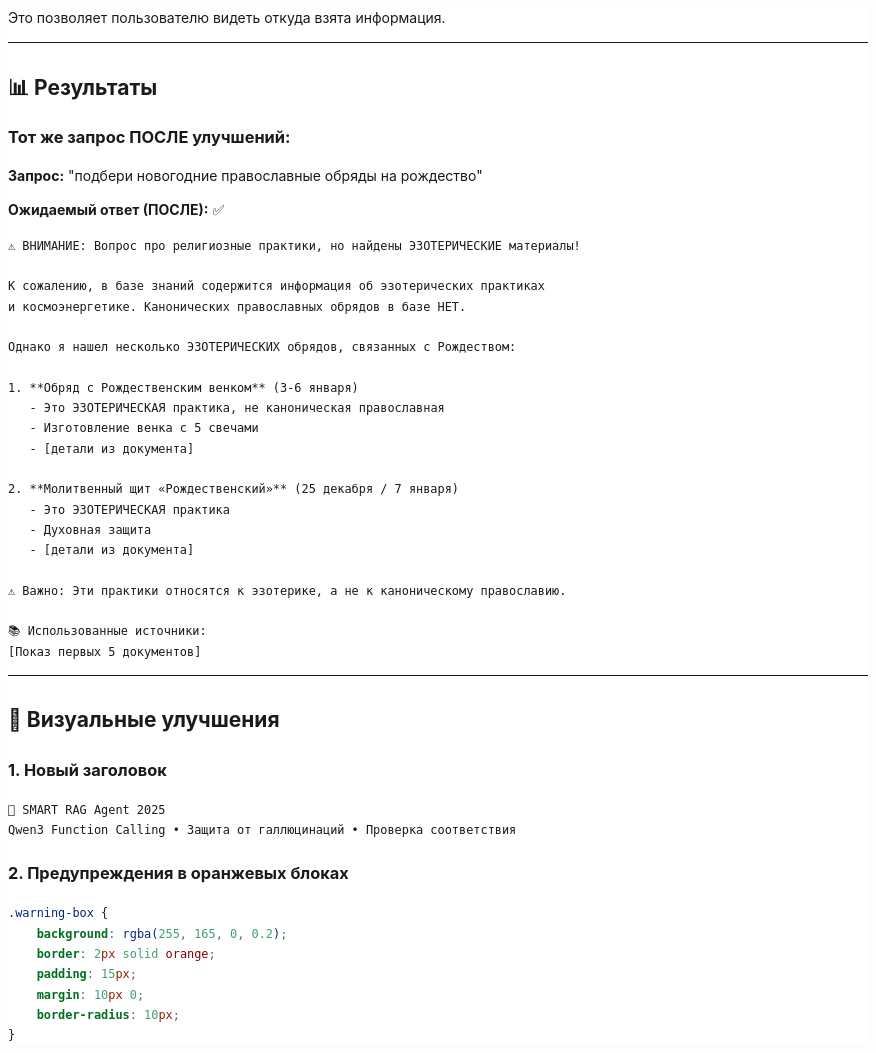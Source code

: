 Это позволяет пользователю видеть откуда взята информация.

---

## 📊 Результаты

### Тот же запрос ПОСЛЕ улучшений:

**Запрос:** "подбери новогодние православные обряды на рождество"

**Ожидаемый ответ (ПОСЛЕ):** ✅
```
⚠️ ВНИМАНИЕ: Вопрос про религиозные практики, но найдены ЭЗОТЕРИЧЕСКИЕ материалы!

К сожалению, в базе знаний содержится информация об эзотерических практиках
и космоэнергетике. Канонических православных обрядов в базе НЕТ.

Однако я нашел несколько ЭЗОТЕРИЧЕСКИХ обрядов, связанных с Рождеством:

1. **Обряд с Рождественским венком** (3-6 января)
   - Это ЭЗОТЕРИЧЕСКАЯ практика, не каноническая православная
   - Изготовление венка с 5 свечами
   - [детали из документа]

2. **Молитвенный щит «Рождественский»** (25 декабря / 7 января)
   - Это ЭЗОТЕРИЧЕСКАЯ практика
   - Духовная защита
   - [детали из документа]

⚠️ Важно: Эти практики относятся к эзотерике, а не к каноническому православию.

📚 Использованные источники:
[Показ первых 5 документов]
```

---

## 🎨 Визуальные улучшения

### 1. Новый заголовок

```html
🧠 SMART RAG Agent 2025
Qwen3 Function Calling • Защита от галлюцинаций • Проверка соответствия
```

### 2. Предупреждения в оранжевых блоках

```css
.warning-box {
    background: rgba(255, 165, 0, 0.2);
    border: 2px solid orange;
    padding: 15px;
    margin: 10px 0;
    border-radius: 10px;
}
```
